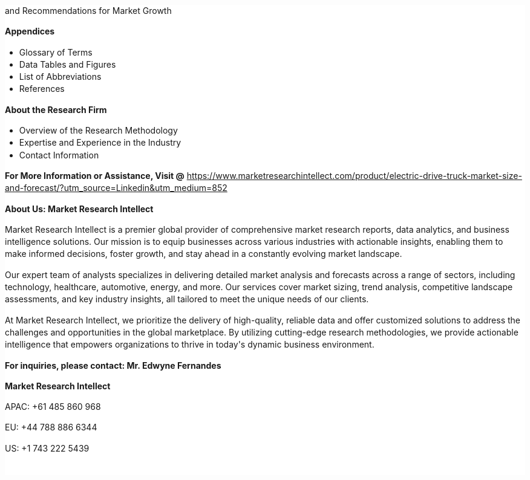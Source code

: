 and Recommendations for Market Growth</li></ul><p><strong>Appendices</strong></p><ul><li>Glossary of Terms</li><li>Data Tables and Figures</li><li>List of Abbreviations</li><li>References</li></ul><p><strong>About the Research Firm</strong></p><ul><li>Overview of the Research Methodology</li><li>Expertise and Experience in the Industry</li><li>Contact Information</li></ul></div><div class="article-main__content" data-test-id="publishing-text-block"><p><span class="font-[700]"><strong>For More Information or Assistance, Visit @</strong>&nbsp;<a href="https://www.marketresearchintellect.com/product/electric-drive-truck-market-size-and-forecast/?utm_source=Linkedin&utm_medium=852">https://www.marketresearchintellect.com/product/electric-drive-truck-market-size-and-forecast/?utm_source=Linkedin&utm_medium=852</a></span></p><p><strong>About Us: Market Research Intellect</strong></p><p>Market Research Intellect is a premier global provider of comprehensive market research reports, data analytics, and business intelligence solutions. Our mission is to equip businesses across various industries with actionable insights, enabling them to make informed decisions, foster growth, and stay ahead in a constantly evolving market landscape.</p><p>Our expert team of analysts specializes in delivering detailed market analysis and forecasts across a range of sectors, including technology, healthcare, automotive, energy, and more. Our services cover market sizing, trend analysis, competitive landscape assessments, and key industry insights, all tailored to meet the unique needs of our clients.</p><p>At Market Research Intellect, we prioritize the delivery of high-quality, reliable data and offer customized solutions to address the challenges and opportunities in the global marketplace. By utilizing cutting-edge research methodologies, we provide actionable intelligence that empowers organizations to thrive in today's dynamic business environment.</p><p><strong>For inquiries, please contact: Mr. Edwyne Fernandes</strong></p><p><strong>Market Research Intellect</strong></p><p>APAC: +61 485 860 968</p><p>EU: +44 788 886 6344</p><p>US: +1 743 222 5439</p></div><div class="article-main__content" data-test-id="publishing-text-block">&nbsp;</div>
